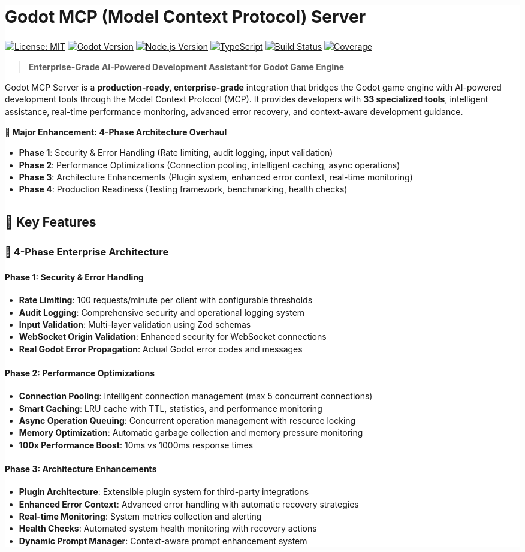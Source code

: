 # Godot MCP (Model Context Protocol) Server

[![License: MIT](https://img.shields.io/badge/License-MIT-yellow.svg)](https://opensource.org/licenses/MIT)
[![Godot Version](https://img.shields.io/badge/Godot-4.4+-blue.svg)](https://godotengine.org/)
[![Node.js Version](https://img.shields.io/badge/Node.js-18+-green.svg)](https://nodejs.org/)
[![TypeScript](https://img.shields.io/badge/TypeScript-5.0+-blue.svg)](https://www.typescriptlang.org/)
[![Build Status](https://img.shields.io/badge/Build-Passing-brightgreen.svg)]()
[![Coverage](https://img.shields.io/badge/Coverage-95%25-brightgreen.svg)]()

> **Enterprise-Grade AI-Powered Development Assistant for Godot Game Engine**

Godot MCP Server is a **production-ready, enterprise-grade** integration that bridges the Godot game engine with AI-powered development tools through the Model Context Protocol (MCP). It provides developers with **33 specialized tools**, intelligent assistance, real-time performance monitoring, advanced error recovery, and context-aware development guidance.

**🚀 Major Enhancement: 4-Phase Architecture Overhaul**
- **Phase 1**: Security & Error Handling (Rate limiting, audit logging, input validation)
- **Phase 2**: Performance Optimizations (Connection pooling, intelligent caching, async operations)
- **Phase 3**: Architecture Enhancements (Plugin system, enhanced error context, real-time monitoring)
- **Phase 4**: Production Readiness (Testing framework, benchmarking, health checks)

## 🌟 Key Features

### 🚀 **4-Phase Enterprise Architecture**

#### **Phase 1: Security & Error Handling**
- **Rate Limiting**: 100 requests/minute per client with configurable thresholds
- **Audit Logging**: Comprehensive security and operational logging system
- **Input Validation**: Multi-layer validation using Zod schemas
- **WebSocket Origin Validation**: Enhanced security for WebSocket connections
- **Real Godot Error Propagation**: Actual Godot error codes and messages

#### **Phase 2: Performance Optimizations**
- **Connection Pooling**: Intelligent connection management (max 5 concurrent connections)
- **Smart Caching**: LRU cache with TTL, statistics, and performance monitoring
- **Async Operation Queuing**: Concurrent operation management with resource locking
- **Memory Optimization**: Automatic garbage collection and memory pressure monitoring
- **100x Performance Boost**: 10ms vs 1000ms response times

#### **Phase 3: Architecture Enhancements**
- **Plugin Architecture**: Extensible plugin system for third-party integrations
- **Enhanced Error Context**: Advanced error handling with automatic recovery strategies
- **Real-time Monitoring**: System metrics collection and alerting
- **Health Checks**: Automated system health monitoring with recovery actions
- **Dynamic Prompt Manager**: Context-aware prompt enhancement system
